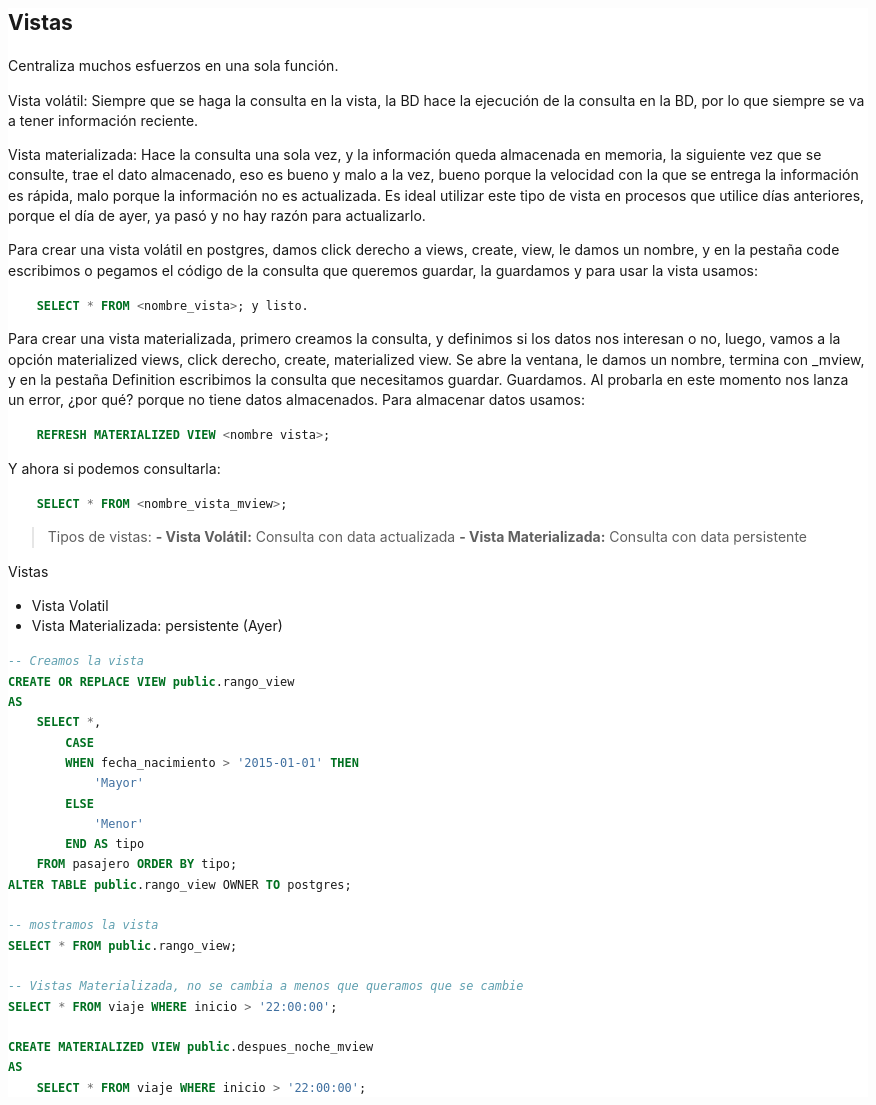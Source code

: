 ## Vistas

Centraliza muchos esfuerzos en una sola función.

Vista volátil: Siempre que se haga la consulta en la vista, la BD hace la ejecución de la consulta en la BD, por lo que siempre se va a tener información reciente.

Vista materializada: Hace la consulta una sola vez, y la información queda almacenada en memoria, la siguiente vez que se consulte, trae el dato almacenado, eso es bueno y malo a la vez, bueno porque la velocidad con la que se entrega la información es rápida, malo porque la información no es actualizada. Es ideal utilizar este tipo de vista en procesos que utilice días anteriores, porque el día de ayer, ya pasó y no hay razón para actualizarlo.

Para crear una vista volátil en postgres, damos click derecho a views, create, view, le damos un nombre, y en la pestaña code escribimos o pegamos el código de la consulta que queremos guardar, la guardamos y para usar la vista usamos:

```sql
    SELECT * FROM <nombre_vista>; y listo.
```

Para crear una vista materializada, primero creamos la consulta, y definimos si los datos nos interesan o no, luego, vamos a la opción materialized views, click derecho, create, materialized view. Se abre la ventana, le damos un nombre, termina con _mview, y en la pestaña Definition escribimos la consulta que necesitamos guardar. Guardamos.
Al probarla en este momento nos lanza un error, ¿por qué? porque no tiene datos almacenados. Para almacenar datos usamos:

```sql
    REFRESH MATERIALIZED VIEW <nombre vista>;
```

Y ahora si podemos consultarla:

```sql
    SELECT * FROM <nombre_vista_mview>;
```

> Tipos de vistas:
> **- Vista Volátil:** Consulta con data actualizada
> **- Vista Materializada:** Consulta con data persistente

Vistas

- Vista Volatil
- Vista Materializada: persistente (Ayer)

```sql
-- Creamos la vista
CREATE OR REPLACE VIEW public.rango_view
AS
    SELECT *,
        CASE
        WHEN fecha_nacimiento > '2015-01-01' THEN
            'Mayor'
        ELSE
            'Menor'
        END AS tipo
    FROM pasajero ORDER BY tipo;
ALTER TABLE public.rango_view OWNER TO postgres;

-- mostramos la vista
SELECT * FROM public.rango_view;

-- Vistas Materializada, no se cambia a menos que queramos que se cambie
SELECT * FROM viaje WHERE inicio > '22:00:00';

CREATE MATERIALIZED VIEW public.despues_noche_mview
AS
    SELECT * FROM viaje WHERE inicio > '22:00:00';
```